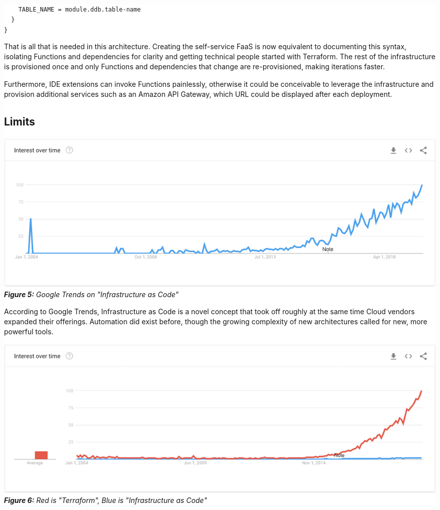 ```
    TABLE_NAME = module.ddb.table-name
  }
}
```

That is all that is needed in this architecture. Creating the self-service FaaS is now equivalent to documenting this
syntax, isolating Functions and dependencies for clarity and getting technical people started with Terraform. The rest
of the infrastructure is provisioned once and only Functions and dependencies that change are re-provisioned, making
iterations faster.

Furthermore, IDE extensions can invoke Functions painlessly, otherwise it could be conceivable to leverage the
infrastructure and provision additional services such as an Amazon API Gateway, which URL could be displayed after each
deployment.

## Limits

![Google Trends on "Infrastructure as Code"](/assets/img/posts/20191028/Infra-as-Code-interest.png)  
_**Figure 5:** Google Trends on "Infrastructure as Code"_

According to Google Trends, Infrastructure as Code is a novel concept that took off roughly at the same time Cloud
vendors expanded their offerings. Automation did exist before, though the growing complexity of new architectures called
for new, more powerful tools.

![Red is "Terraform", Blue is "Infrastructure as Code"](/assets/img/posts/20191028/Terraform-vs-IaC.png)  
_**Figure 6:** Red is "Terraform", Blue is "Infrastructure as Code"_

